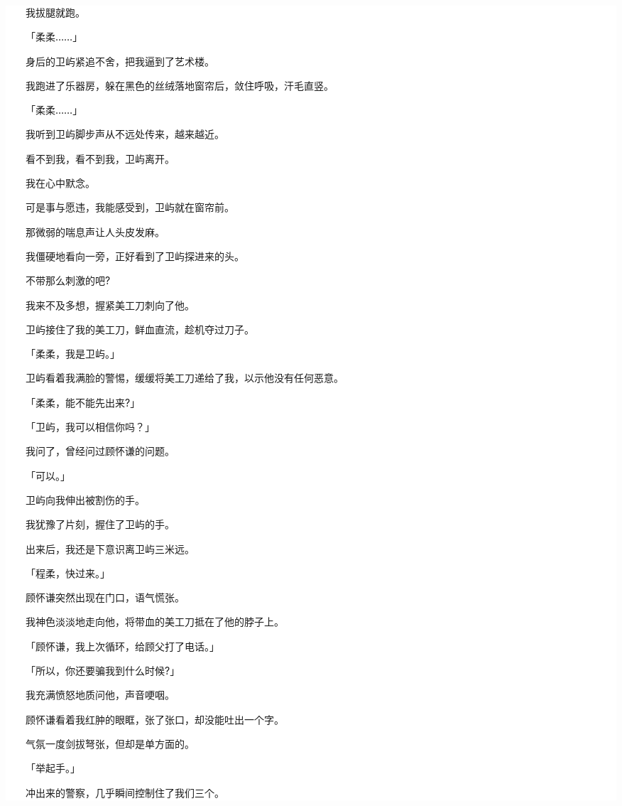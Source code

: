 &emsp;&emsp;我拔腿就跑。  
  
&emsp;&emsp;「柔柔……」  
  
&emsp;&emsp;身后的卫屿紧追不舍，把我逼到了艺术楼。  
  
&emsp;&emsp;我跑进了乐器房，躲在黑色的丝绒落地窗帘后，敛住呼吸，汗毛直竖。  
  
&emsp;&emsp;「柔柔……」  
  
&emsp;&emsp;我听到卫屿脚步声从不远处传来，越来越近。  
  
&emsp;&emsp;看不到我，看不到我，卫屿离开。  
  
&emsp;&emsp;我在心中默念。  
  
&emsp;&emsp;可是事与愿违，我能感受到，卫屿就在窗帘前。  
  
&emsp;&emsp;那微弱的喘息声让人头皮发麻。  
  
&emsp;&emsp;我僵硬地看向一旁，正好看到了卫屿探进来的头。  
  
&emsp;&emsp;不带那么刺激的吧?  
  
&emsp;&emsp;我来不及多想，握紧美工刀刺向了他。  
  
&emsp;&emsp;卫屿接住了我的美工刀，鲜血直流，趁机夺过刀子。  
  
&emsp;&emsp;「柔柔，我是卫屿。」  
  
&emsp;&emsp;卫屿看着我满脸的警惕，缓缓将美工刀递给了我，以示他没有任何恶意。  
  
&emsp;&emsp;「柔柔，能不能先出来?」  
  
&emsp;&emsp;「卫屿，我可以相信你吗？」  
  
&emsp;&emsp;我问了，曾经问过顾怀谦的问题。  
  
&emsp;&emsp;「可以。」  
  
&emsp;&emsp;卫屿向我伸出被割伤的手。  
  
&emsp;&emsp;我犹豫了片刻，握住了卫屿的手。  
  
&emsp;&emsp;出来后，我还是下意识离卫屿三米远。  
  
&emsp;&emsp;「程柔，快过来。」  
  
&emsp;&emsp;顾怀谦突然出现在门口，语气慌张。  
  
&emsp;&emsp;我神色淡淡地走向他，将带血的美工刀抵在了他的脖子上。  
  
&emsp;&emsp;「顾怀谦，我上次循环，给顾父打了电话。」  
  
&emsp;&emsp;「所以，你还要骗我到什么时候?」  
  
&emsp;&emsp;我充满愤怒地质问他，声音哽咽。  
  
&emsp;&emsp;顾怀谦看着我红肿的眼眶，张了张口，却没能吐出一个字。  
  
&emsp;&emsp;气氛一度剑拔弩张，但却是单方面的。  
  
&emsp;&emsp;「举起手。」  
  
&emsp;&emsp;冲出来的警察，几乎瞬间控制住了我们三个。  
  